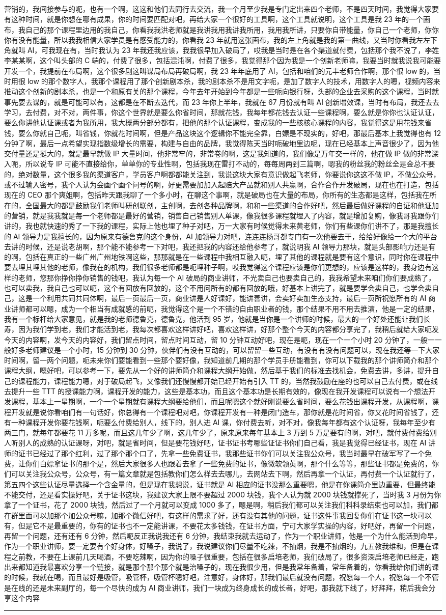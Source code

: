 营销的，我间接参与的呃，也有一个啊，这这和他们去同行去交流，我一个月至少我是专门定出来四个老师，不是四天时间，我觉得大家要有这种时间，就是你想在哪有成果，你的时间要匹配对吧，再给大家一个很好的工具啊，这个工具就说明，这个工具是我 23 年的一个画布，我自己的那个课程里边用的我自己，你看我我洪老师就是我讲我用我讲我所用，我用我所讲，只要你自带能量，你自己一个老师，你你你有没有能量，所以我我相信大家学员是有感受能力的，你看我 23 年就用这张画布，我的左上角就是我的第一曲线，又当时你看我左左下角就叫 AI，可我现在有，当时我认为 23 年我还我应该，我我很早加入破局了，哎我是当时是在各个渠道就付费，包括那个我不说了，李姓李某某啊，这个叫头部的 C 端的，付费了很多，包括混沌啊，付费了很多，我觉得那个因为我是一个创新老师嘛，我要当时就我说我可能要开发一个，我提前在布局啊，这个很多剧这叫谋局布局再破局啊，我 23 年年底用了 AI，包括和咱们的元丰老师合作啊，那个很 low 的，当时用很 low 的那个数字人，我那个课程用了那个创新剧本杀，我的剧本杀不是用文字呃，是加了数字人的技术，用数字人的嗯，视频内容来推动这个创新的剧本杀，也是一个和原有关的那个课程，今年去年开始到今年都是一些呃向银行呀，头部的企业去采购的这个课程，当时就事先要去谋的，就是可能可以有，这都是在不断去迭代，而 23 年你上半年，我就在 67 月份就有叫 AI 创新增效课，当时有布局，我还去去学习，去付费，对不对，两件事，你这个世界就是要么你省时间，那就花钱，我每年都花钱去认证一些课程啊，要么就是你你也认证认证，要么你讲他认证课或者为我所用，我大概两分部分都有，把他的那个认证课程，变成我的一些核核心课程的内容，我觉得这是用花钱来省钱，要么你就自己呃，叫省钱，你就花时间啊，但是产品这块这个逻辑你不能完全靠，白嫖是不现实的，好吧，那最后基本上我觉得也有 12 分钟了啊，最后一点希望实现指数级增长的需要，构建与自由的品牌，我觉得陈天当时呃破地里边呢，现在已经基本上声音很少了，因为他交付量还是挺大的，就是最早就做 IP 大量时间，他非常牢的，非常卷的啊，这是我知道的，我们像是万年交一样的，他在做 IP 做的非常深入呃，所以说专 IP 可能不直接给你，单单你的专业性啊，包括我现在雷打不动的，每每周两到三篇啊，嗯我的粉丝我的粉丝全是金总不要的，绝对数量，这个很多我的渠道客户，学员客户啊都都能关注到，我说这块大家有意识做起飞老师，你要说你这这不做 IP，不做公众号，或不过输入密号，我个人认为会画个画个问号的啊，好更需要加加入起赔大产品就和别人共赢啊，合作合作开发破局，现在也在打造，包括现在的 CEO 那个爽姐啊，包括昨天跟我聊了一个多小时，在聊这个事啊，就是破局也在大量的布局，你所有的生态都是这样，包括我在所在的，全国最大的都是鼓励我们老师叫研创联创，主创啊，去创各种品牌啊，和和一些渠道的合作好吧，然后最后做好课程的自证和他证加的营销，就是我我就是每一个老师都是最好的营销，销售自己销售别人单课，像我很多课程就埋入了内容，就是增加复购，像我哥我跟你们讲的，我也就快速的秀了一下我的课程，实际上他也埋了种子对吧，万一大家有时候觉得未来黄老师，你们有些课你们讲不了，那是我擅长的 AI 领导力是我擅长的，因为原来有德鲁克的这个身份，AI 加领导力对吧，连连连杨哥都专门有一次他要去干，给给好像给一个大的平台去讲的时候，还是说老胡啊，那个能不能参考一下对吧，我还把我的内容还给他参考了，就说明我 AI 领导力那块，就是头部影响力还是有的啊，包括在真正的一些广州广州地铁啊这些，那那就是在一些课程中我相互融入呃，埋了其他的课程就是要有这个意识，同时你在课程中要去埋其埋其他的老师，像我在的机构，我们很多老师都是呃埋种子啊，哎我觉得这个课程应该是你们更想的，应该是这样的，我身边有这样的老师，您那你挣你挣你销售的钱吧，我认为每一个 AI 破局的商业讲师，不光卖自己也要卖自己的，我我希望未来咱们你们要成熟了，也可以卖我，我自己也可以呃，这个有回放有回放的，这个不用问所有的都有回放的哦，好基本上讲完了，就是要学会卖自己，也学会卖自己，这是一个利用共同共同体啊，最后一页最后一页，商业讲是人好课好，能讲善讲，会卖好卖加生态支持，最后一页所祝愿所有的 AI 商业讲师都可以嗯，成为一个相当有成就感的前呃，我觉得这个是一个不错的自由职业者的钱，那个结果不用不用去推演，他是一定的结果，我有一个标杆给大家意见，就是我的老师德鲁克，德鲁克，他活到 95 岁，他就是当你是一个讲师的时候，最大的一个好处还能让我们长寿，因为我们学到老，我们才能活到老，我每次都喜欢这样讲好吧，喜欢这样讲，好那个整个今天的内容都分享完了，我稍后就给大家呃发今天的内容啊，发今天的内容好，我们留点时间，留点时间互动，留 10 分钟互动好吧，现在是呃，现在一个一个小时 20 分钟了，一般一一般好多老师建议是一个小时，15 分钟到 30 分钟，伙伴们有没有互动的，可以留留一些互动，有没有有没有问题可以，现在我还等一下大家时间啊，留一两个问题，呃未来你们要能看到一些那个要好像，我知道前几期的那个学员手册能看到，你可以下载我的那个讲师简介和那个课程大纲，嗯好吧，可以参考一下，要先从一个好的讲师简介和课程大纲开始做，然后基于我们的标准去找机会，免费去讲，多讲，提升自己的课程能力，课程能力嗯，对于破局起飞，又像我们还慢慢都开始已经开始有引入 TT 的，当然我鼓励在座的也可以自己去付费，或在线去提升一些 TTT 的授课能力啊，课程开发的能力，这些是基本功，而且这个基本功是长期有效的，像现在我开发课程可以说有一个想法开发课程，基本上一星期啊，一个一个星期就有课程大纲要给他们，而且呢嗯这个就好刚说要么省时间，要么花钱出课程开发，从课程啊，课程开发就是说你看咱们有一句话好，你总得有一个课程吧对吧，你课程开发有一种是闭门造车，那你就是花时间省，你又花时间省钱了，还有一种课程开发你要花钱啊，呃要么付费给别人，线下的，别人进 AI 课，你付费去听，对不对，像我每年都有这个认证呀，我每年至少有两三门，就每年都要花 11 万多呢，而且这几年少了啊，这几年少了，原来原来每年基本上 3 万到 5 万是要有的啊，对吧，就付费付费给别人听别人的成熟的认证课呀，对吧，就是省时间，但是要花钱好吧，证书证书考哪些证证书你们自己看，我是我觉得已经证书，现在 AI 讲师的证书已经过了那个红利，过了那个那个口了，先拿一些免费证书，我那些证书你们可以关注我公众号，我当时最早在破军写了一个免费，让你们白嫖拿证书的那个是，然后大家很多人也跟着去拿了一些免费的证书，像微软领英啊，那个什么等等，那些证书都是免费的，你们可以关注我公众号，公众号，有一篇文章就是包括教你们怎么样去去哪儿，去网站去下啊，然后再拿一个认证，再付费一个认证就行了，第五四个这些认证尽量选择一个含金量的，但是现在我想说，证书就是 AI 相应的证书没那么重要嗯，他是在你课简介里边重要，但最终能不能交付，还是看实操好吧，关于证书这块，我建议大家上限不要超过 2000 块钱，我个人认为就 2000 块钱就撑死了，当时我 3 月份为你拿了一个证书，花了 2000 块钱，然后过了一个月就可以变成 1000 多了，嗯是啊，稍后我们都可以关注我们科科录结束也可以加，我们都在群里面可以加那个加公众号嘛，加那个微信好吧，有这样的需求了好，还有没有其他的问题，证书这件事我回复你们在证书这一块可以有，但是它不是最重要的，你有的证书也不一定能讲课，不要花太多钱钱，在证书方面，宁可大家学实操的内容，好吧好，再留一个问题，再留一个问题，还有还有 6 分钟，然后呃反正我说我还有 6 分钟，我结束我就去运动了，作为一个职业讲师，他是一个为什么能活到命早，作为一个职业讲师，要一定要有个好身体，好嗓子，我说了，我说建议你们尽量不吃辣，不抽烟，我是不抽烟的，九五教我维和，但是在课程之前教，不要在上课前几天喝酒，不要吃辣啊，因为你的嗓子很重要，包括在很多启培老师，我们破局了，很多资深启培老师已经走，跑出来都知道我最喜欢分享一个链接，就是那个那个那个就是治嗓子的，现在我很少用，但是我常年备着，常年备着的，你看我给你们讲的课的时候，我就在喝，而且最好是吸管，吸管杯，吸管杯嗯好吧，注意好，身体好，那我们最后就没有问题，祝愿每一个人，祝愿每一个不管是在线的还是未来副厅的，每一个尽快的成为 AI 商业讲师，我们一块成为终身成长的成长者，好吧，那我就下线了，好拜拜，稍后我会分享这个内容

---
